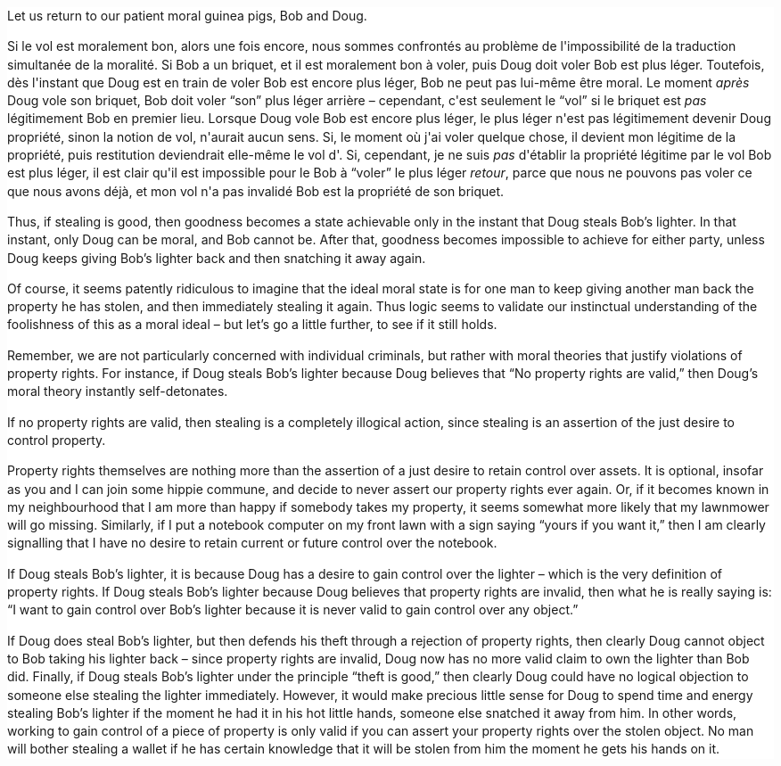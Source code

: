Let us return to our patient moral guinea pigs, Bob and Doug.

Si le vol est moralement bon, alors une fois encore, nous sommes confrontés au problème de l'impossibilité de la traduction simultanée de la moralité. Si Bob a un briquet, et il est moralement bon à voler, puis Doug doit voler Bob est plus léger. Toutefois, dès l'instant que Doug est en train de voler Bob est encore plus léger, Bob ne peut pas lui-même être moral. Le moment *après* Doug vole son briquet, Bob doit voler “son” plus léger arrière – cependant, c'est seulement le “vol” si le briquet est *pas* légitimement Bob en premier lieu. Lorsque Doug vole Bob est encore plus léger, le plus léger n'est pas légitimement devenir Doug propriété, sinon la notion de vol, n'aurait aucun sens. Si, le moment où j'ai voler quelque chose, il devient mon légitime de la propriété, puis restitution deviendrait elle-même le vol d'. Si, cependant, je ne suis *pas* d'établir la propriété légitime par le vol Bob est plus léger, il est clair qu'il est impossible pour le Bob à “voler” le plus léger *retour*, parce que nous ne pouvons pas voler ce que nous avons déjà, et mon vol n'a pas invalidé Bob est la propriété de son briquet.

Thus, if stealing is good, then goodness becomes a state achievable only in the instant that Doug steals Bob’s lighter. In that instant, only Doug can be moral, and Bob cannot be. After that, goodness becomes impossible to achieve for either party, unless Doug keeps giving Bob’s lighter back and then snatching it away again.

Of course, it seems patently ridiculous to imagine that the ideal moral state is for one man to keep giving another man back the property he has stolen, and then immediately stealing it again. Thus logic seems to validate our instinctual understanding of the foolishness of this as a moral ideal – but let’s go a little further, to see if it still holds.

Remember, we are not particularly concerned with individual criminals, but rather with moral theories that justify violations of property rights. For instance, if Doug steals Bob’s lighter because Doug believes that “No property rights are valid,” then Doug’s moral theory instantly self-detonates.

If no property rights are valid, then stealing is a completely illogical action, since stealing is an assertion of the just desire to control property.

Property rights themselves are nothing more than the assertion of a just desire to retain control over assets. It is optional, insofar as you and I can join some hippie commune, and decide to never assert our property rights ever again. Or, if it becomes known in my neighbourhood that I am more than happy if somebody takes my property, it seems somewhat more likely that my lawnmower will go missing. Similarly, if I put a notebook computer on my front lawn with a sign saying “yours if you want it,” then I am clearly signalling that I have no desire to retain current or future control over the notebook.

If Doug steals Bob’s lighter, it is because Doug has a desire to gain control over the lighter – which is the very definition of property rights. If Doug steals Bob’s lighter because Doug believes that property rights are invalid, then what he is really saying is: “I want to gain control over Bob’s lighter because it is never valid to gain control over any object.”

If Doug does steal Bob’s lighter, but then defends his theft through a rejection of property rights, then clearly Doug cannot object to Bob taking his lighter back – since property rights are invalid, Doug now has no more valid claim to own the lighter than Bob did. Finally, if Doug steals Bob’s lighter under the principle “theft is good,” then clearly Doug could have no logical objection to someone else stealing the lighter immediately. However, it would make precious little sense for Doug to spend time and energy stealing Bob’s lighter if the moment he had it in his hot little hands, someone else snatched it away from him. In other words, working to gain control of a piece of property is only valid if you can assert your property rights over the stolen object. No man will bother stealing a wallet if he has certain knowledge that it will be stolen from him the moment he gets his hands on it.
